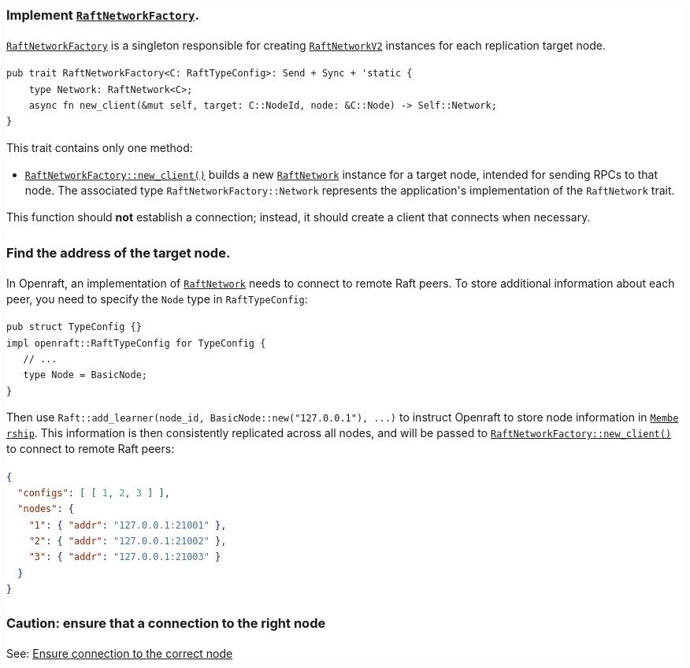 
### Implement [`RaftNetworkFactory`].

[`RaftNetworkFactory`] is a singleton responsible for creating [`RaftNetworkV2`] instances for each replication target node.

```ignore
pub trait RaftNetworkFactory<C: RaftTypeConfig>: Send + Sync + 'static {
    type Network: RaftNetwork<C>;
    async fn new_client(&mut self, target: C::NodeId, node: &C::Node) -> Self::Network;
}
```

This trait contains only one method:
- [`RaftNetworkFactory::new_client()`] builds a new [`RaftNetwork`] instance for a target node, intended for sending RPCs to that node.
  The associated type `RaftNetworkFactory::Network` represents the application's implementation of the `RaftNetwork` trait.

This function should **not** establish a connection; instead, it should create a client that connects when
necessary.


### Find the address of the target node.

In Openraft, an implementation of [`RaftNetwork`] needs to connect to remote Raft peers. To store additional information about each peer, you need to specify the `Node` type in `RaftTypeConfig`:

```ignore
pub struct TypeConfig {}
impl openraft::RaftTypeConfig for TypeConfig {
   // ...
   type Node = BasicNode;
}
```

Then use `Raft::add_learner(node_id, BasicNode::new("127.0.0.1"), ...)` to instruct Openraft to store node information in [`Membership`]. This information is then consistently replicated across all nodes, and will be passed to [`RaftNetworkFactory::new_client()`] to connect to remote Raft peers:

```json
{
  "configs": [ [ 1, 2, 3 ] ],
  "nodes": {
    "1": { "addr": "127.0.0.1:21001" },
    "2": { "addr": "127.0.0.1:21002" },
    "3": { "addr": "127.0.0.1:21003" }
  }
}
```

###  Caution: ensure that a connection to the right node

See: [Ensure connection to the correct node][`docs::connect-to-correct-node`]


[`declare_raft_types!`]:                `crate::declare_raft_types`
[`Raft`]:                               `crate::Raft`
[`Raft::append_entries()`]:             `crate::Raft::append_entries`
[`Raft::vote()`]:                       `crate::Raft::vote`
[`Raft::install_full_snapshot()`]:      `crate::Raft::install_full_snapshot`
[`Raft::install_snapshot()`]:           `crate::Raft::install_snapshot`
[`AppendEntriesRequest`]:               `crate::raft::AppendEntriesRequest`
[`VoteRequest`]:                        `crate::raft::VoteRequest`
[`InstallSnapshotRequest`]:             `crate::raft::InstallSnapshotRequest`
[`RaftTypeConfig`]:                     `crate::RaftTypeConfig`
[`AsyncRuntime`]:                       `crate::AsyncRuntime`
[`AppData`]:                            `crate::AppData`
[`AppDataResponse`]:                    `crate::AppDataResponse`
[`RaftEntry`]:                          `crate::entry::RaftEntry`
[`Node`]:                               `crate::node::Node`
[`NodeId`]:                             `crate::node::NodeId`
[`Responder`]:                          `crate::raft::responder::Responder`
[`TokioRuntime`]:                       `crate::impls::TokioRuntime`
[`OneshotResponder`]:                   `crate::impls::OneshotResponder`
[`LogId`]:                              `crate::LogId`
[`Membership`]:                         `crate::Membership`
[`EmptyNode`]:                          `crate::EmptyNode`
[`BasicNode`]:                          `crate::BasicNode`
[`Entry`]:                              `crate::entry::Entry`
[`Vote`]:                               `crate::vote::Vote`
[`LogState`]:                           `crate::storage::LogState`
[`RaftLogReader`]:                      `crate::storage::RaftLogReader`
[`try_get_log_entries()`]:              `crate::storage::RaftLogReader::try_get_log_entries`
[`read_vote()`]:                        `crate::storage::RaftLogReader::read_vote`
[`RaftLogStorage`]:                     `crate::storage::RaftLogStorage`
[`RaftLogStorage::LogReader`]:          `crate::storage::RaftLogStorage::LogReader`
[`append()`]:                           `crate::storage::RaftLogStorage::append`
[`truncate()`]:                         `crate::storage::RaftLogStorage::truncate`
[`purge()`]:                            `crate::storage::RaftLogStorage::purge`
[`save_vote()`]:                        `crate::storage::RaftLogStorage::save_vote`
[`get_log_state()`]:                    `crate::storage::RaftLogStorage::get_log_state`
[`get_log_reader()`]:                   `crate::storage::RaftLogStorage::get_log_reader`
[`RaftStateMachine`]:                   `crate::storage::RaftStateMachine`
[`RaftStateMachine::SnapshotBuilder`]:  `crate::storage::RaftStateMachine::SnapshotBuilder`
[`applied_state()`]:                    `crate::storage::RaftStateMachine::applied_state`
[`apply()`]:                            `crate::storage::RaftStateMachine::apply`
[`get_current_snapshot()`]:             `crate::storage::RaftStateMachine::get_current_snapshot`
[`begin_receiving_snapshot()`]:         `crate::storage::RaftStateMachine::begin_receiving_snapshot`
[`install_snapshot()`]:                 `crate::storage::RaftStateMachine::install_snapshot`
[`get_snapshot_builder()`]:             `crate::storage::RaftStateMachine::get_snapshot_builder`
[`RaftNetworkFactory`]:                 `crate::network::RaftNetworkFactory`
[`RaftNetwork`]:                        `crate::network::RaftNetwork`
[`RaftNetworkFactory::new_client()`]:   `crate::network::RaftNetworkFactory::new_client`
[`append_entries()`]:                   `crate::RaftNetwork::append_entries`
[`vote()`]:                             `crate::RaftNetwork::vote`
[`install_snapshot()`]:                 `crate::RaftNetwork::install_snapshot`
[`full_snapshot()`]:                    `crate::network::v2::RaftNetworkV2::full_snapshot`
[`RaftNetworkV2`]:                      `crate::network::v2::RaftNetworkV2`
[`RaftSnapshotBuilder`]:                `crate::storage::RaftSnapshotBuilder`
[`build_snapshot()`]:                   `crate::storage::RaftSnapshotBuilder::build_snapshot`
[`Snapshot`]:                           `crate::storage::Snapshot`
[`StoreBuilder`]:                       `crate::testing::log::StoreBuilder`
[`LogSuite`]:                              `crate::testing::log::Suite`
[`docs::connect-to-correct-node`]:      `crate::docs::cluster_control::dynamic_membership#ensure-connection-to-the-correct-node`